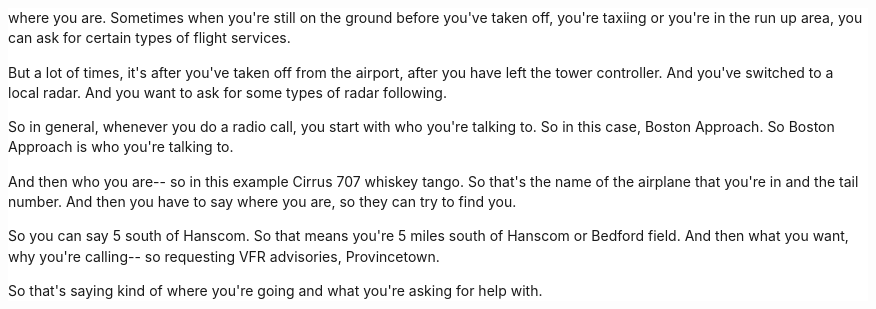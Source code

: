   <span m="683230">where</span> <span m="683380">you</span> <span m="683590">are.</span>
  <span m="684460">Sometimes</span> <span m="684940">when</span> <span m="685090">you're</span>
  <span m="685540">still</span> <span m="686560">on</span> <span m="686740">the</span>
  <span m="686830">ground</span> <span m="687430">before</span> <span m="687730">you've</span>
  <span m="687880">taken</span> <span m="688240">off,</span> <span m="688480">you're</span>
  <span m="688600">taxiing</span> <span m="689140">or</span> <span m="689230">you're</span>
  <span m="689350">in</span> <span m="689440">the</span> <span m="689530">run</span>
  <span m="689730">up</span> <span m="689890">area,</span> <span m="690460">you</span>
  <span m="690580">can</span> <span m="690790">ask</span> <span m="691210">for</span>
  <span m="692770">certain</span> <span m="693160">types</span> <span m="693520">of</span>
  <span m="694150">flight</span> <span m="694540">services.</span></p><p><span m="695320">But</span>
  <span m="695470">a</span> <span m="695530">lot</span> <span m="695740">of</span>
  <span m="695800">times,</span> <span m="696130">it's</span> <span m="696310">after</span>
  <span m="696700">you've</span> <span m="697180">taken</span> <span m="697570">off</span>
  <span m="697750">from</span> <span m="697900">the</span> <span m="697990">airport,</span>
  <span m="698740">after</span> <span m="699370">you</span> <span m="699820">have</span>
  <span m="700090">left</span> <span m="700720">the</span> <span m="700960">tower</span>
  <span m="701320">controller.</span> <span m="702190">And</span> <span m="702310">you've</span>
  <span m="702430">switched</span> <span m="702880">to</span> <span m="703120">a</span>
  <span m="703570">local</span> <span m="703990">radar.</span> <span m="704500">And</span>
  <span m="704620">you</span> <span m="704740">want</span> <span m="704920">to</span>
  <span m="705010">ask</span> <span m="705430">for</span> <span m="705640">some</span>
  <span m="706930">types</span> <span m="707320">of</span> <span m="707920">radar</span>
  <span m="708280">following.</span></p><p><span m="709120">So</span> <span m="709300">in</span>
  <span m="709390">general,</span> <span m="709970">whenever</span> <span m="710260">you</span>
  <span m="710410">do</span> <span m="710650">a</span> <span m="710740">radio</span>
  <span m="711310">call,</span> <span m="712210">you</span> <span m="712360">start</span>
  <span m="712690">with</span> <span m="712870">who</span> <span m="713080">you're</span>
  <span m="713230">talking</span> <span m="713710">to.</span> <span m="714400">So</span>
  <span m="714490">in</span> <span m="714580">this</span> <span m="714730">case,</span>
  <span m="715330">Boston</span> <span m="715720">Approach.</span> <span m="716005">So</span>
  <span m="716290">Boston</span> <span m="716650">Approach</span> <span m="717310">is</span>
  <span m="717430">who</span> <span m="717580">you're</span> <span m="717730">talking</span>
  <span m="718120">to.</span></p><p><span m="718870">And</span> <span m="718960">then</span>
  <span m="719110">who</span> <span m="719290">you</span> <span m="719530">are--</span>
  <span m="720010">so</span> <span m="720160">in</span> <span m="720250">this</span>
  <span m="720430">example</span> <span m="721210">Cirrus</span> <span m="721990">707</span>
  <span m="723250">whiskey</span> <span m="723350">tango.</span> <span m="724530">So</span>
  <span m="724630">that's</span> <span m="724900">the</span> <span m="724990">name</span>
  <span m="725410">of</span> <span m="725530">the</span> <span m="725620">airplane</span>
  <span m="726070">that</span> <span m="726190">you're</span> <span m="726340">in</span>
  <span m="726670">and</span> <span m="726850">the</span> <span m="726940">tail</span>
  <span m="727180">number.</span> <span m="728260">And</span> <span m="728380">then</span>
  <span m="728530">you</span> <span m="728620">have</span> <span m="728710">to</span>
  <span m="728830">say</span> <span m="729490">where</span> <span m="729790">you</span>
  <span m="730030">are,</span> <span m="730390">so</span> <span m="730540">they</span>
  <span m="730690">can</span> <span m="730960">try</span> <span m="731170">to</span>
  <span m="731260">find</span> <span m="731650">you.</span></p><p><span m="731870">So</span>
  <span m="732040">you</span> <span m="732130">can</span> <span m="732280">say</span>
  <span m="732520">5</span> <span m="732910">south</span> <span m="733240">of</span>
  <span m="733360">Hanscom.</span> <span m="734260">So</span> <span m="734380">that</span>
  <span m="734500">means</span> <span m="734710">you're</span> <span m="734830">5</span>
  <span m="735280">miles</span> <span m="736180">south</span> <span m="736840">of</span>
  <span m="737080">Hanscom</span> <span m="737740">or</span> <span m="737830">Bedford</span>
  <span m="738370">field.</span> <span m="739540">And</span> <span m="739660">then</span>
  <span m="739850">what</span> <span m="740230">you</span> <span m="740320">want,</span>
  <span m="740620">why</span> <span m="740800">you're</span> <span m="740920">calling--</span>
  <span m="741490">so</span> <span m="741640">requesting</span> <span m="742540">VFR</span>
  <span m="743170">advisories,</span> <span m="743980">Provincetown.</span></p><p><span
  m="744750">So</span> <span m="744910">that's</span> <span m="745060">saying</span>
  <span m="745470">kind</span> <span m="745580">of</span> <span m="745720">where</span>
  <span m="745900">you're</span> <span m="746050">going</span> <span m="746500">and</span>
  <span m="746590">what</span> <span m="746740">you're</span> <span m="746890">asking</span>
  <span m="747220">for</span> <span m="747340">help</span> <span m="747580">with.</span>